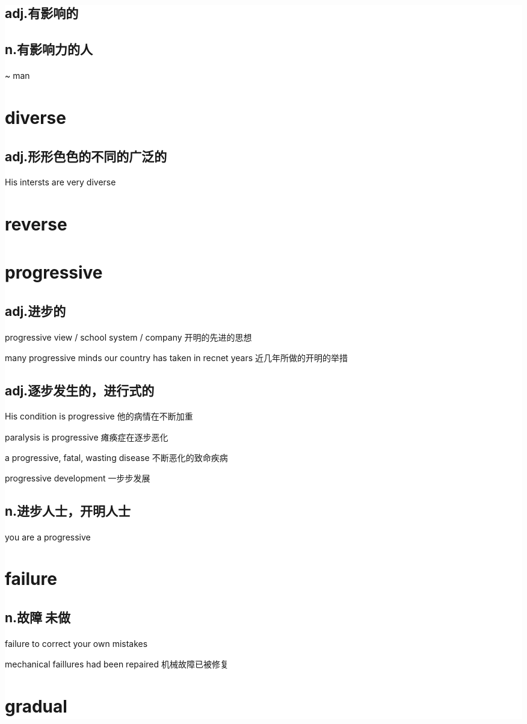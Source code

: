 ## adj.有影响的
    
## n.有影响力的人 
    
~ man
    
# diverse
    
## adj.形形色色的不同的广泛的
    
His intersts are very diverse
    
# reverse

# progressive
    
## adj.进步的
    
progressive view / school system / company 开明的先进的思想
    
many progressive minds our country has taken in recnet years 近几年所做的开明的举措
    
## adj.逐步发生的，进行式的
    
His condition is progressive 他的病情在不断加重
    
paralysis is progressive 瘫痪症在逐步恶化
    
a progressive, fatal, wasting disease 不断恶化的致命疾病
    
progressive development 一步步发展
    
## n.进步人士，开明人士
    
you are a progressive
    
# failure
    
## n.故障 未做
    
failure to correct your own mistakes
    
mechanical faillures had been repaired 机械故障已被修复
    
# gradual
    